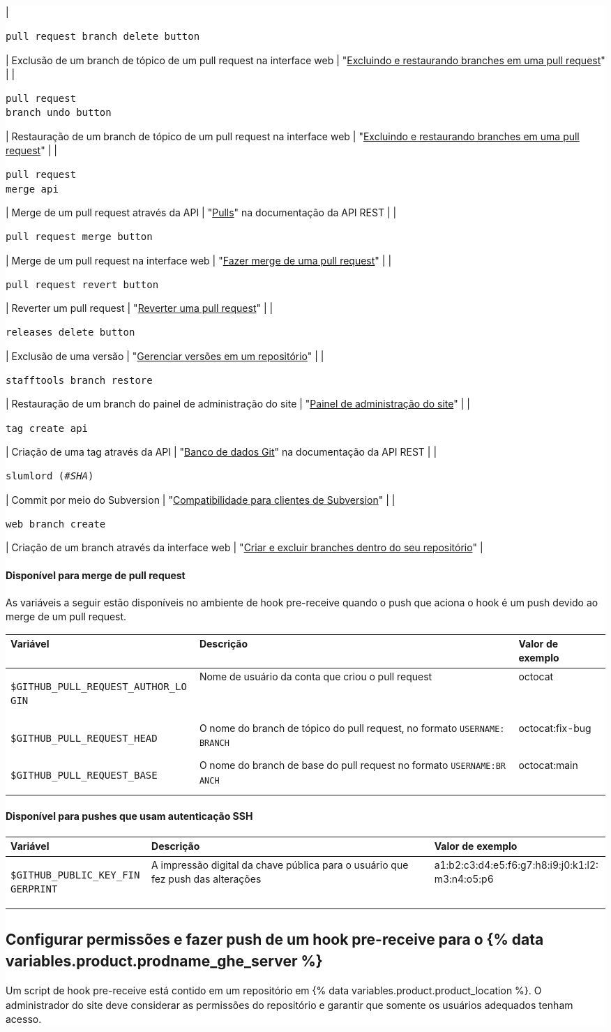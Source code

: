 | <pre>pull request branch delete button</pre> | Exclusão de um branch de tópico de um pull request na interface web                                                                                                       | "[Excluindo e restaurando branches em uma pull request](/github/administering-a-repository/deleting-and-restoring-branches-in-a-pull-request#deleting-a-branch-used-for-a-pull-request)" |
| <pre>pull request branch undo button</pre> | Restauração de um branch de tópico de um pull request na interface web                                                                                                    | "[Excluindo e restaurando branches em uma pull request](/github/administering-a-repository/deleting-and-restoring-branches-in-a-pull-request#restoring-a-deleted-branch)"                |
| <pre>pull request merge api</pre> | Merge de um pull request através da API                                                                                                                                   | "[Pulls](/rest/reference/pulls#merge-a-pull-request)" na documentação da API REST                                                                                                        |
| <pre>pull request merge button</pre> | Merge de um pull request na interface web                                                                                                                                 | "[Fazer merge de uma pull request](/github/collaborating-with-issues-and-pull-requests/merging-a-pull-request#merging-a-pull-request-on-github)"                                         |
| <pre>pull request revert button</pre> | Reverter um pull request                                                                                                                                                  | "[Reverter uma pull request](/github/collaborating-with-issues-and-pull-requests/reverting-a-pull-request)"                                                                              |
| <pre>releases delete button</pre> | Exclusão de uma versão                                                                                                                                                    | "[Gerenciar versões em um repositório](/github/administering-a-repository/managing-releases-in-a-repository#deleting-a-release)"                                                         |
| <pre>stafftools branch restore</pre> | Restauração de um branch do painel de administração do site                                                                                                               | "[Painel de administração do site](/admin/configuration/site-admin-dashboard#repositories)"                                                                                              |
| <pre>tag create api</pre> | Criação de uma tag através da API                                                                                                                                         | "[Banco de dados Git](/rest/reference/git#create-a-tag-object)" na documentação da API REST                                                                                              |
| <pre>slumlord (#<em>SHA</em>)</pre> | Commit por meio do Subversion                                                                                                                                             | "[Compatibilidade para clientes de Subversion](/github/importing-your-projects-to-github/support-for-subversion-clients#making-commits-to-subversion)"                                   |
| <pre>web branch create</pre> | Criação de um branch através da interface web                                                                                                                             | "[Criar e excluir branches dentro do seu repositório](/github/collaborating-with-issues-and-pull-requests/creating-and-deleting-branches-within-your-repository#creating-a-branch)"      |

#### Disponível para merge de pull request

As variáveis a seguir estão disponíveis no ambiente de hook pre-receive quando o push que aciona o hook é um push devido ao merge de um pull request.

| Variável                   | Descrição                                                                | Valor de exemplo             |
|:-------------------------- |:------------------------------------------------------------------------ |:---------------------------- |
| <pre>$GITHUB_PULL_REQUEST_AUTHOR_LOGIN</pre> | Nome de usuário da conta que criou o pull request                        | octocat                      |
| <pre>$GITHUB_PULL_REQUEST_HEAD</pre> | O nome do branch de tópico do pull request, no formato `USERNAME:BRANCH` | <nobr>octocat:fix-bug</nobr> |
| <pre>$GITHUB_PULL_REQUEST_BASE</pre> | O nome do branch de base do pull request no formato `USERNAME:BRANCH`    | octocat:main                 |

#### Disponível para pushes que usam autenticação SSH

| Variável                   | Descrição                                                                       | Valor de exemplo                                |
|:-------------------------- |:------------------------------------------------------------------------------- |:----------------------------------------------- |
| <pre>$GITHUB_PUBLIC_KEY_FINGERPRINT</pre> | A impressão digital da chave pública para o usuário que fez push das alterações | a1:b2:c3:d4:e5:f6:g7:h8:i9:j0:k1:l2:m3:n4:o5:p6 |

## Configurar permissões e fazer push de um hook pre-receive para o {% data variables.product.prodname_ghe_server %}

Um script de hook pre-receive está contido em um repositório em {% data variables.product.product_location %}. O administrador do site deve considerar as permissões do repositório e garantir que somente os usuários adequados tenham acesso.
